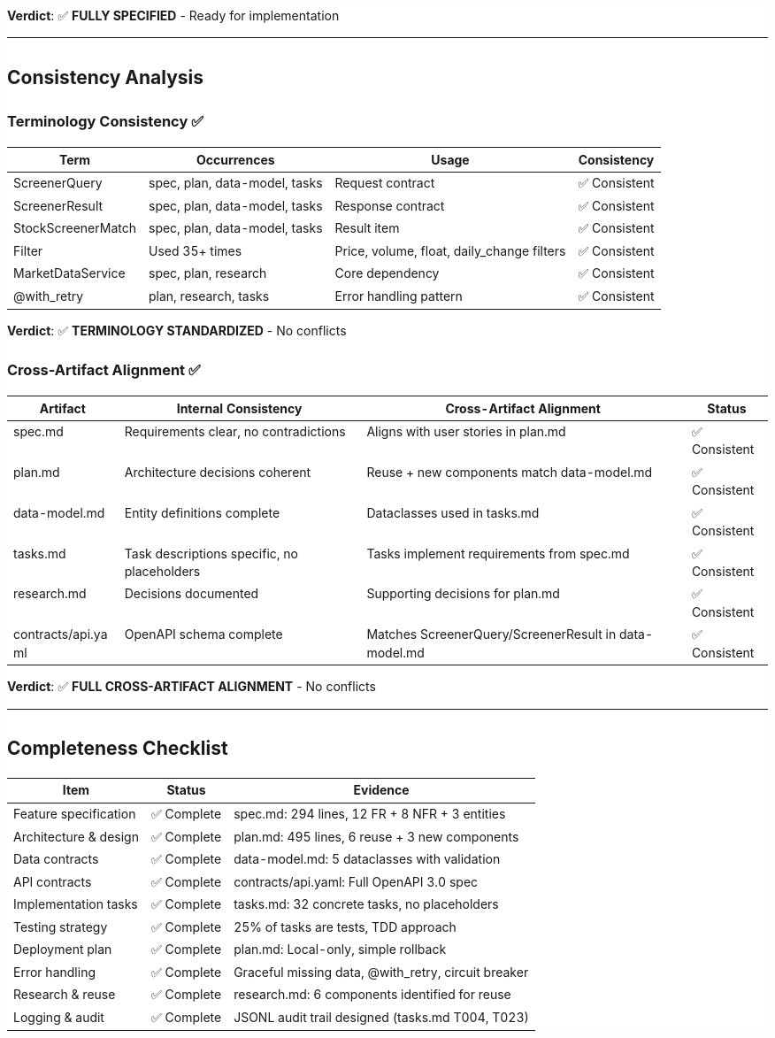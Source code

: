**Verdict**: ✅ **FULLY SPECIFIED** - Ready for implementation

---

## Consistency Analysis

### Terminology Consistency ✅

| Term | Occurrences | Usage | Consistency |
|------|-------------|-------|-------------|
| ScreenerQuery | spec, plan, data-model, tasks | Request contract | ✅ Consistent |
| ScreenerResult | spec, plan, data-model, tasks | Response contract | ✅ Consistent |
| StockScreenerMatch | spec, plan, data-model, tasks | Result item | ✅ Consistent |
| Filter | Used 35+ times | Price, volume, float, daily_change filters | ✅ Consistent |
| MarketDataService | spec, plan, research | Core dependency | ✅ Consistent |
| @with_retry | plan, research, tasks | Error handling pattern | ✅ Consistent |

**Verdict**: ✅ **TERMINOLOGY STANDARDIZED** - No conflicts

### Cross-Artifact Alignment ✅

| Artifact | Internal Consistency | Cross-Artifact Alignment | Status |
|----------|---------------------|------------------------|--------|
| spec.md | Requirements clear, no contradictions | Aligns with user stories in plan.md | ✅ Consistent |
| plan.md | Architecture decisions coherent | Reuse + new components match data-model.md | ✅ Consistent |
| data-model.md | Entity definitions complete | Dataclasses used in tasks.md | ✅ Consistent |
| tasks.md | Task descriptions specific, no placeholders | Tasks implement requirements from spec.md | ✅ Consistent |
| research.md | Decisions documented | Supporting decisions for plan.md | ✅ Consistent |
| contracts/api.yaml | OpenAPI schema complete | Matches ScreenerQuery/ScreenerResult in data-model.md | ✅ Consistent |

**Verdict**: ✅ **FULL CROSS-ARTIFACT ALIGNMENT** - No conflicts

---

## Completeness Checklist

| Item | Status | Evidence |
|------|--------|----------|
| Feature specification | ✅ Complete | spec.md: 294 lines, 12 FR + 8 NFR + 3 entities |
| Architecture & design | ✅ Complete | plan.md: 495 lines, 6 reuse + 3 new components |
| Data contracts | ✅ Complete | data-model.md: 5 dataclasses with validation |
| API contracts | ✅ Complete | contracts/api.yaml: Full OpenAPI 3.0 spec |
| Implementation tasks | ✅ Complete | tasks.md: 32 concrete tasks, no placeholders |
| Testing strategy | ✅ Complete | 25% of tasks are tests, TDD approach |
| Deployment plan | ✅ Complete | plan.md: Local-only, simple rollback |
| Error handling | ✅ Complete | Graceful missing data, @with_retry, circuit breaker |
| Research & reuse | ✅ Complete | research.md: 6 components identified for reuse |
| Logging & audit | ✅ Complete | JSONL audit trail designed (tasks.md T004, T023) |
